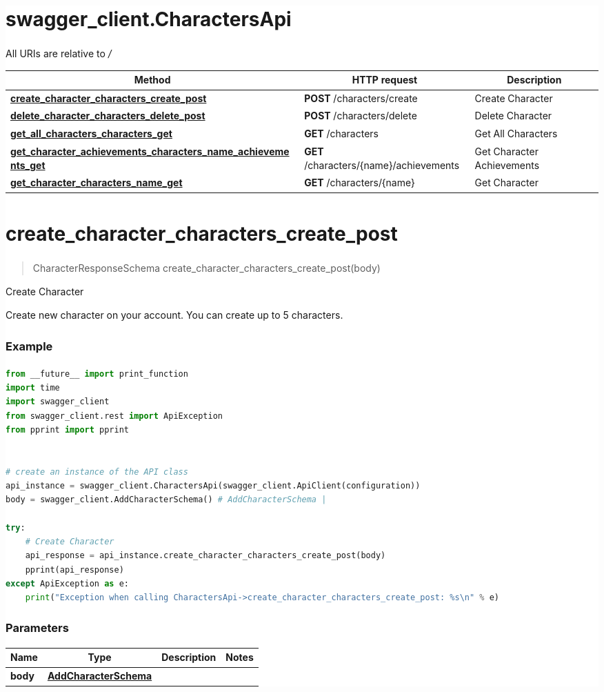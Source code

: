 # swagger_client.CharactersApi

All URIs are relative to */*

Method | HTTP request | Description
------------- | ------------- | -------------
[**create_character_characters_create_post**](CharactersApi.md#create_character_characters_create_post) | **POST** /characters/create | Create Character
[**delete_character_characters_delete_post**](CharactersApi.md#delete_character_characters_delete_post) | **POST** /characters/delete | Delete Character
[**get_all_characters_characters_get**](CharactersApi.md#get_all_characters_characters_get) | **GET** /characters | Get All Characters
[**get_character_achievements_characters_name_achievements_get**](CharactersApi.md#get_character_achievements_characters_name_achievements_get) | **GET** /characters/{name}/achievements | Get Character Achievements
[**get_character_characters_name_get**](CharactersApi.md#get_character_characters_name_get) | **GET** /characters/{name} | Get Character

# **create_character_characters_create_post**
> CharacterResponseSchema create_character_characters_create_post(body)

Create Character

Create new character on your account. You can create up to 5 characters.

### Example
```python
from __future__ import print_function
import time
import swagger_client
from swagger_client.rest import ApiException
from pprint import pprint


# create an instance of the API class
api_instance = swagger_client.CharactersApi(swagger_client.ApiClient(configuration))
body = swagger_client.AddCharacterSchema() # AddCharacterSchema | 

try:
    # Create Character
    api_response = api_instance.create_character_characters_create_post(body)
    pprint(api_response)
except ApiException as e:
    print("Exception when calling CharactersApi->create_character_characters_create_post: %s\n" % e)
```

### Parameters

Name | Type | Description  | Notes
------------- | ------------- | ------------- | -------------
 **body** | [**AddCharacterSchema**](AddCharacterSchema.md)|  | 
